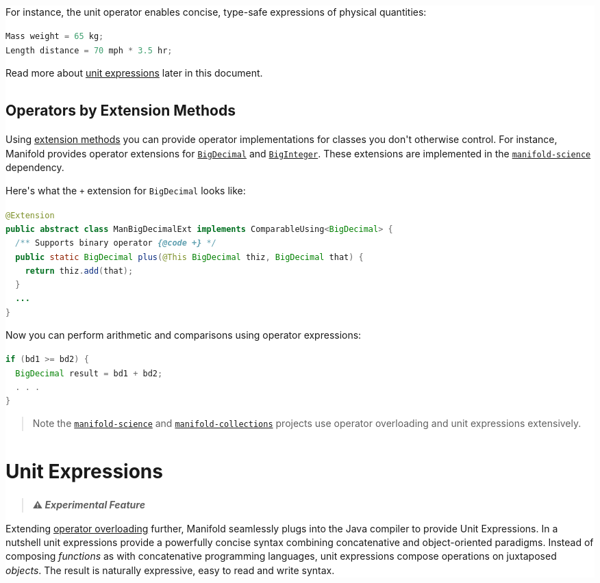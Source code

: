 For instance, the unit operator enables concise, type-safe expressions of physical quantities: 
```java
Mass weight = 65 kg;
Length distance = 70 mph * 3.5 hr;
```
Read more about [unit expressions](#unit-expressions) later in this document.
 
## Operators by Extension Methods 

Using [extension methods](#extension-classes-via-extension) you can provide operator implementations for classes you
don't otherwise control. For instance, Manifold provides operator extensions for
[`BigDecimal`](https://github.com/manifold-systems/manifold/blob/master/manifold-deps-parent/manifold-science/src/main/java/manifold/science/extensions/java/math/BigDecimal/ManBigDecimalExt.java)
and [`BigInteger`](https://github.com/manifold-systems/manifold/blob/master/manifold-deps-parent/manifold-science/src/main/java/manifold/science/extensions/java/math/BigInteger/ManBigIntegerExt.java).
These extensions are implemented in the [`manifold-science`](https://github.com/manifold-systems/manifold/tree/master/manifold-deps-parent/manifold-science)
dependency.  

Here's what the `+` extension for `BigDecimal` looks like:
```java
@Extension
public abstract class ManBigDecimalExt implements ComparableUsing<BigDecimal> {
  /** Supports binary operator {@code +} */
  public static BigDecimal plus(@This BigDecimal thiz, BigDecimal that) {
    return thiz.add(that);
  }
  ...
}
```
Now you can perform arithmetic and comparisons using operator expressions:
```java
if (bd1 >= bd2) {
  BigDecimal result = bd1 + bd2;
  . . .
}
```

>Note the [`manifold-science`](https://github.com/manifold-systems/manifold/tree/master/manifold-deps-parent/manifold-science)
and [`manifold-collections`](https://github.com/manifold-systems/manifold/tree/master/manifold-deps-parent/manifold-collections)
projects use operator overloading and unit expressions extensively.


# Unit Expressions
>**⚠️ _Experimental Feature_**

Extending [operator overloading](#operator-overloading) further, Manifold seamlessly plugs into the Java compiler to
provide Unit Expressions. In a nutshell unit expressions provide a powerfully concise syntax combining concatenative and
object-oriented paradigms. Instead of composing _functions_ as with concatenative programming languages, unit
expressions compose operations on juxtaposed _objects_. The result is naturally expressive, easy to read and write
syntax.
